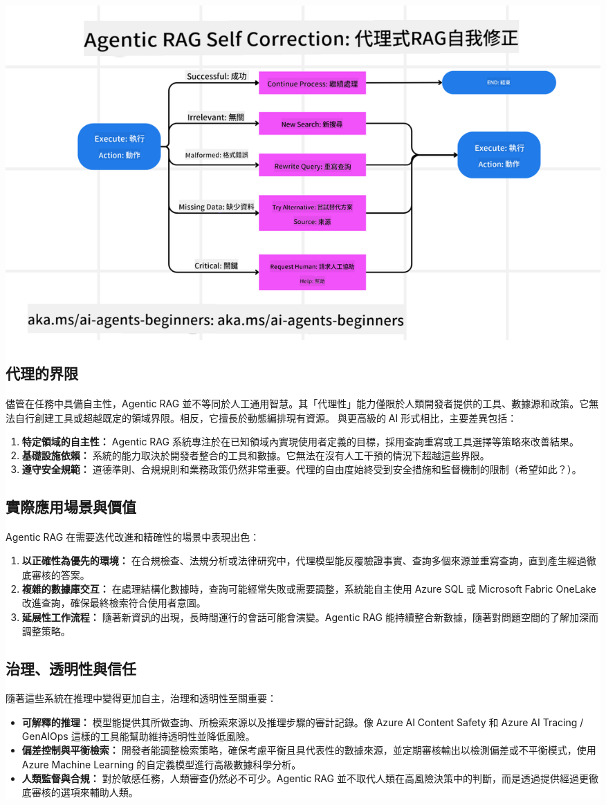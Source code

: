 ![自我修正機制](../../../translated_images/self-correction.da87f3783b7f174bdc592c754b352884dd283814758bfeb7a68f5fd910272f3b.tw.png)

## 代理的界限

儘管在任務中具備自主性，Agentic RAG 並不等同於人工通用智慧。其「代理性」能力僅限於人類開發者提供的工具、數據源和政策。它無法自行創建工具或超越既定的領域界限。相反，它擅長於動態編排現有資源。
與更高級的 AI 形式相比，主要差異包括：

1. **特定領域的自主性：** Agentic RAG 系統專注於在已知領域內實現使用者定義的目標，採用查詢重寫或工具選擇等策略來改善結果。
2. **基礎設施依賴：** 系統的能力取決於開發者整合的工具和數據。它無法在沒有人工干預的情況下超越這些界限。
3. **遵守安全規範：** 道德準則、合規規則和業務政策仍然非常重要。代理的自由度始終受到安全措施和監督機制的限制（希望如此？）。

## 實際應用場景與價值

Agentic RAG 在需要迭代改進和精確性的場景中表現出色：

1. **以正確性為優先的環境：** 在合規檢查、法規分析或法律研究中，代理模型能反覆驗證事實、查詢多個來源並重寫查詢，直到產生經過徹底審核的答案。
2. **複雜的數據庫交互：** 在處理結構化數據時，查詢可能經常失敗或需要調整，系統能自主使用 Azure SQL 或 Microsoft Fabric OneLake 改進查詢，確保最終檢索符合使用者意圖。
3. **延展性工作流程：** 隨著新資訊的出現，長時間運行的會話可能會演變。Agentic RAG 能持續整合新數據，隨著對問題空間的了解加深而調整策略。

## 治理、透明性與信任

隨著這些系統在推理中變得更加自主，治理和透明性至關重要：

- **可解釋的推理：** 模型能提供其所做查詢、所檢索來源以及推理步驟的審計記錄。像 Azure AI Content Safety 和 Azure AI Tracing / GenAIOps 這樣的工具能幫助維持透明性並降低風險。
- **偏差控制與平衡檢索：** 開發者能調整檢索策略，確保考慮平衡且具代表性的數據來源，並定期審核輸出以檢測偏差或不平衡模式，使用 Azure Machine Learning 的自定義模型進行高級數據科學分析。
- **人類監督與合規：** 對於敏感任務，人類審查仍然必不可少。Agentic RAG 並不取代人類在高風險決策中的判斷，而是透過提供經過更徹底審核的選項來輔助人類。
